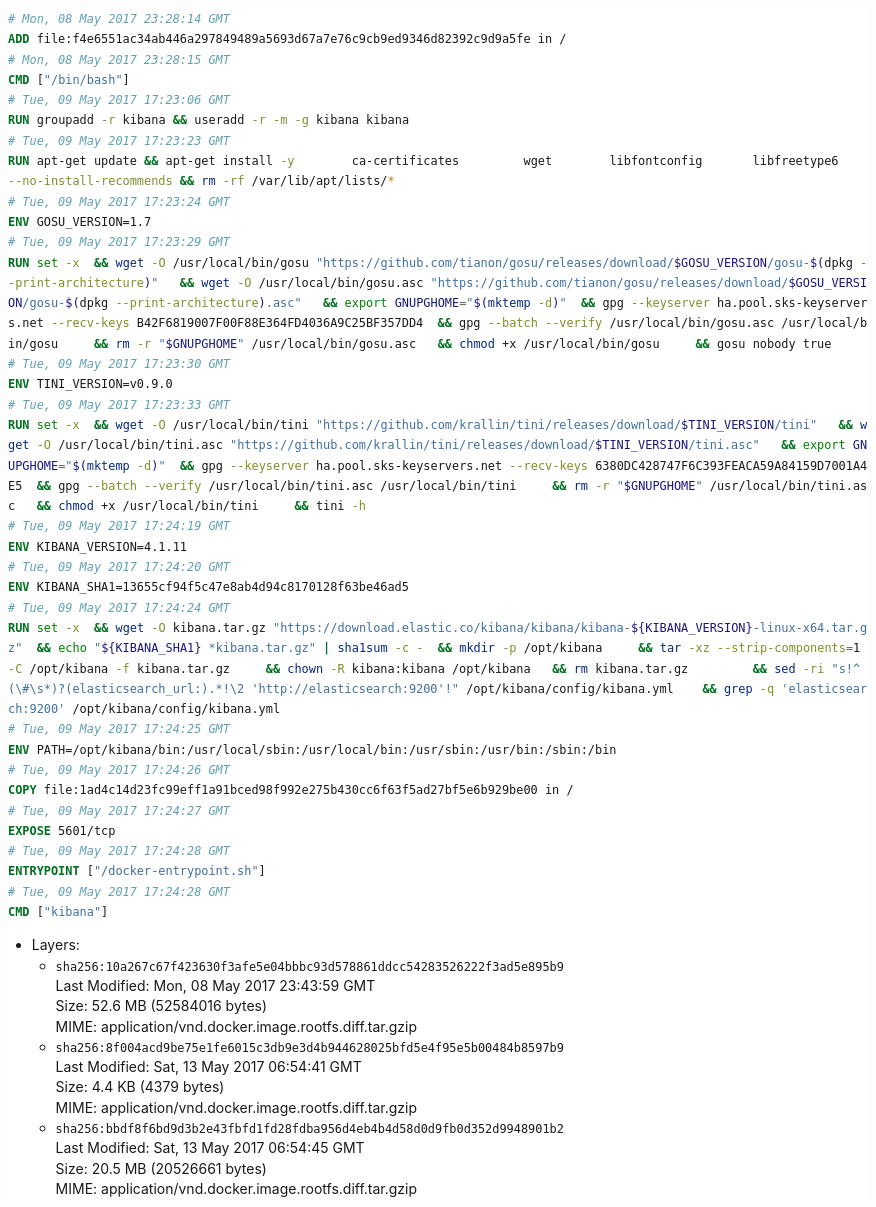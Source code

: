 ```dockerfile
# Mon, 08 May 2017 23:28:14 GMT
ADD file:f4e6551ac34ab446a297849489a5693d67a7e76c9cb9ed9346d82392c9d9a5fe in / 
# Mon, 08 May 2017 23:28:15 GMT
CMD ["/bin/bash"]
# Tue, 09 May 2017 17:23:06 GMT
RUN groupadd -r kibana && useradd -r -m -g kibana kibana
# Tue, 09 May 2017 17:23:23 GMT
RUN apt-get update && apt-get install -y 		ca-certificates 		wget 		libfontconfig 		libfreetype6 	--no-install-recommends && rm -rf /var/lib/apt/lists/*
# Tue, 09 May 2017 17:23:24 GMT
ENV GOSU_VERSION=1.7
# Tue, 09 May 2017 17:23:29 GMT
RUN set -x 	&& wget -O /usr/local/bin/gosu "https://github.com/tianon/gosu/releases/download/$GOSU_VERSION/gosu-$(dpkg --print-architecture)" 	&& wget -O /usr/local/bin/gosu.asc "https://github.com/tianon/gosu/releases/download/$GOSU_VERSION/gosu-$(dpkg --print-architecture).asc" 	&& export GNUPGHOME="$(mktemp -d)" 	&& gpg --keyserver ha.pool.sks-keyservers.net --recv-keys B42F6819007F00F88E364FD4036A9C25BF357DD4 	&& gpg --batch --verify /usr/local/bin/gosu.asc /usr/local/bin/gosu 	&& rm -r "$GNUPGHOME" /usr/local/bin/gosu.asc 	&& chmod +x /usr/local/bin/gosu 	&& gosu nobody true
# Tue, 09 May 2017 17:23:30 GMT
ENV TINI_VERSION=v0.9.0
# Tue, 09 May 2017 17:23:33 GMT
RUN set -x 	&& wget -O /usr/local/bin/tini "https://github.com/krallin/tini/releases/download/$TINI_VERSION/tini" 	&& wget -O /usr/local/bin/tini.asc "https://github.com/krallin/tini/releases/download/$TINI_VERSION/tini.asc" 	&& export GNUPGHOME="$(mktemp -d)" 	&& gpg --keyserver ha.pool.sks-keyservers.net --recv-keys 6380DC428747F6C393FEACA59A84159D7001A4E5 	&& gpg --batch --verify /usr/local/bin/tini.asc /usr/local/bin/tini 	&& rm -r "$GNUPGHOME" /usr/local/bin/tini.asc 	&& chmod +x /usr/local/bin/tini 	&& tini -h
# Tue, 09 May 2017 17:24:19 GMT
ENV KIBANA_VERSION=4.1.11
# Tue, 09 May 2017 17:24:20 GMT
ENV KIBANA_SHA1=13655cf94f5c47e8ab4d94c8170128f63be46ad5
# Tue, 09 May 2017 17:24:24 GMT
RUN set -x 	&& wget -O kibana.tar.gz "https://download.elastic.co/kibana/kibana/kibana-${KIBANA_VERSION}-linux-x64.tar.gz" 	&& echo "${KIBANA_SHA1} *kibana.tar.gz" | sha1sum -c - 	&& mkdir -p /opt/kibana 	&& tar -xz --strip-components=1 -C /opt/kibana -f kibana.tar.gz 	&& chown -R kibana:kibana /opt/kibana 	&& rm kibana.tar.gz 		&& sed -ri "s!^(\#\s*)?(elasticsearch_url:).*!\2 'http://elasticsearch:9200'!" /opt/kibana/config/kibana.yml 	&& grep -q 'elasticsearch:9200' /opt/kibana/config/kibana.yml
# Tue, 09 May 2017 17:24:25 GMT
ENV PATH=/opt/kibana/bin:/usr/local/sbin:/usr/local/bin:/usr/sbin:/usr/bin:/sbin:/bin
# Tue, 09 May 2017 17:24:26 GMT
COPY file:1ad4c14d23fc99eff1a91bced98f992e275b430cc6f63f5ad27bf5e6b929be00 in / 
# Tue, 09 May 2017 17:24:27 GMT
EXPOSE 5601/tcp
# Tue, 09 May 2017 17:24:28 GMT
ENTRYPOINT ["/docker-entrypoint.sh"]
# Tue, 09 May 2017 17:24:28 GMT
CMD ["kibana"]
```

-	Layers:
	-	`sha256:10a267c67f423630f3afe5e04bbbc93d578861ddcc54283526222f3ad5e895b9`  
		Last Modified: Mon, 08 May 2017 23:43:59 GMT  
		Size: 52.6 MB (52584016 bytes)  
		MIME: application/vnd.docker.image.rootfs.diff.tar.gzip
	-	`sha256:8f004acd9be75e1fe6015c3db9e3d4b944628025bfd5e4f95e5b00484b8597b9`  
		Last Modified: Sat, 13 May 2017 06:54:41 GMT  
		Size: 4.4 KB (4379 bytes)  
		MIME: application/vnd.docker.image.rootfs.diff.tar.gzip
	-	`sha256:bbdf8f6bd9d3b2e43fbfd1fd28fdba956d4eb4b4d58d0d9fb0d352d9948901b2`  
		Last Modified: Sat, 13 May 2017 06:54:45 GMT  
		Size: 20.5 MB (20526661 bytes)  
		MIME: application/vnd.docker.image.rootfs.diff.tar.gzip